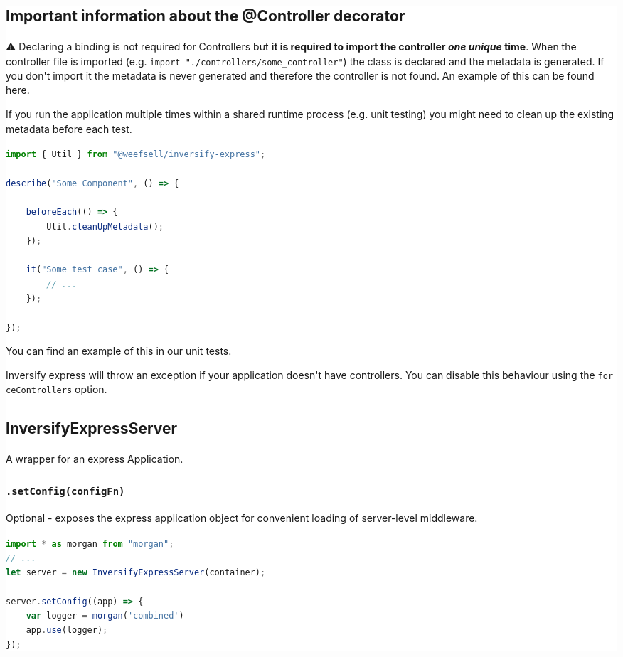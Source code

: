 ## Important information about the @Controller decorator

:warning: Declaring a binding is not required for Controllers but **it is required to import the controller *one unique* time**. When the controller file is imported (e.g. `import "./controllers/some_controller"`) the class is declared and the metadata is generated. If you don't import it the metadata is never generated and therefore the controller is not found. An example of this can be found [here](https://github.com/inversify/inversify-express-example/blob/master/MongoDB/bootstrap.ts#L10-L11).

If you run the application multiple times within a shared runtime process (e.g. unit testing) you might need to clean up the existing metadata before each test.

```ts
import { Util } from "@weefsell/inversify-express";

describe("Some Component", () => {

    beforeEach(() => {
        Util.cleanUpMetadata();
    });

    it("Some test case", () => {
        // ...
    });

});
```

You can find an example of this in [our unit tests](https://github.com/inversify/inversify-express-utils/blob/master/test/framework.test.ts#L25-L29).

Inversify express will throw an exception if your application doesn't have controllers. You can disable this behaviour using the `forceControllers` option.

## InversifyExpressServer

A wrapper for an express Application.

### `.setConfig(configFn)`

Optional - exposes the express application object for convenient loading of server-level middleware.

```ts
import * as morgan from "morgan";
// ...
let server = new InversifyExpressServer(container);

server.setConfig((app) => {
    var logger = morgan('combined')
    app.use(logger);
});
```
